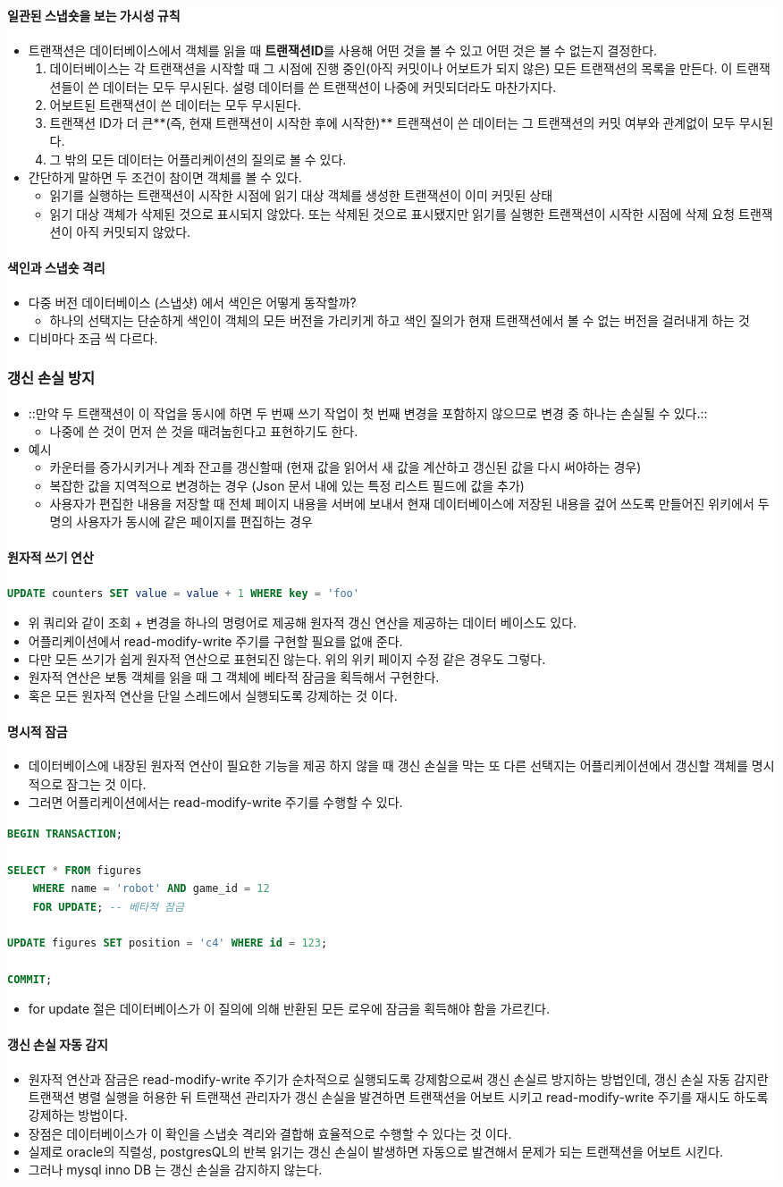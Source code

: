 #### 일관된 스냅숏을 보는 가시성 규칙
- 트랜잭션은 데이터베이스에서 객체를 읽을 때 **트랜잭션ID**를 사용해 어떤 것을 볼 수 있고 어떤 것은 볼 수 없는지 결정한다.
	1. 데이터베이스는 각 트랜잭션을 시작할 때 그 시점에 진행 중인(아직 커밋이나 어보트가 되지 않은) 모든 트랜잭션의 목록을 만든다. 이 트랜잭션들이 쓴 데이터는 모두 무시된다. 설령 데이터를 쓴 트랜잭션이 나중에 커밋되더라도 마찬가지다.
	2. 어보트된 트랜잭션이 쓴 데이터는 모두 무시된다.
	3. 트랜잭션 ID가 더 큰**(즉, 현재 트랜잭션이 시작한 후에 시작한)** 트랜잭션이 쓴 데이터는 그 트랜잭션의 커밋 여부와 관계없이 모두 무시된다.
	4. 그 밖의 모든 데이터는 어플리케이션의 질의로 볼 수 있다.
- 간단하게 말하면 두 조건이 참이면 객체를 볼 수 있다.
	- 읽기를 실행하는 트랜잭션이 시작한 시점에 읽기 대상 객체를 생성한 트랜잭션이 이미 커밋된 상태
	- 읽기 대상 객체가 삭제된 것으로 표시되지 않았다. 또는 삭제된 것으로 표시됐지만 읽기를 실행한 트랜잭션이 시작한 시점에 삭제 요청 트랜잭션이 아직 커밋되지  않았다.

#### 색인과 스냅숏 격리
- 다중 버전 데이터베이스 (스냅샷) 에서 색인은 어떻게 동작할까?
	- 하나의 선택지는 단순하게 색인이 객체의 모든 버전을 가리키게 하고 색인 질의가 현재 트랜잭션에서 볼 수 없는 버전을 걸러내게 하는 것
- 디비마다 조금 씩 다르다.

### 갱신 손실 방지
- ::만약 두 트랜잭션이 이 작업을 동시에 하면 두 번째 쓰기 작업이 첫 번째 변경을 포함하지 않으므로 변경 중 하나는 손실될 수 있다.::
	- 나중에 쓴 것이 먼저 쓴 것을 때려눕힌다고 표현하기도 한다.
- 예시
	- 카운터를 증가시키거나 계좌 잔고를 갱신할때 (현재 값을 읽어서 새 값을 계산하고 갱신된 값을 다시 써야하는 경우)
	- 복잡한 값을 지역적으로 변경하는 경우 (Json 문서 내에 있는 특정 리스트 필드에 값을 추가)
	- 사용자가 편집한 내용을 저장할 때 전체 페이지 내용을 서버에 보내서 현재 데이터베이스에 저장된 내용을 겊어 쓰도록 만들어진 위키에서 두명의 사용자가 동시에 같은 페이지를 편집하는 경우

#### 원자적 쓰기 연산
```sql
UPDATE counters SET value = value + 1 WHERE key = 'foo'
```
- 위 쿼리와 같이 조회 + 변경을 하나의 명령어로 제공해 원자적 갱신 연산을 제공하는 데이터 베이스도 있다.
- 어플리케이션에서 read-modify-write 주기를 구현할 필요를 없애 준다.
- 다만 모든 쓰기가 쉽게 원자적 연산으로 표현되진 않는다. 위의 위키 페이지 수정 같은 경우도 그렇다.
- 원자적 연산은 보통 객체를 읽을 때 그 객체에 베타적 잠금을 획득해서 구현한다.
- 혹은 모든 원자적 연산을 단일 스레드에서 실행되도록 강제하는 것 이다.

#### 명시적 잠금
- 데이터베이스에 내장된 원자적 연산이 필요한 기능을 제공 하지 않을 때 갱신 손실을 막는 또 다른 선택지는 어플리케이션에서 갱신할 객체를 명시적으로 잠그는 것 이다.
- 그러면 어플리케이션에서는 read-modify-write 주기를 수행할 수 있다.
```sql
BEGIN TRANSACTION;

SELECT * FROM figures 
	WHERE name = 'robot' AND game_id = 12
	FOR UPDATE;	-- 베타적 잠금

UPDATE figures SET position = 'c4' WHERE id = 123;

COMMIT;
```
- for update 절은 데이터베이스가 이 질의에 의해 반환된 모든 로우에 잠금을 획득해야 함을 가르킨다.

#### 갱신 손실 자동 감지
- 원자적 연산과 잠금은 read-modify-write 주기가 순차적으로 실행되도록 강제함으로써 갱신 손실르 방지하는 방법인데, 갱신 손실 자동 감지란 트랜잭션 병렬 실행을 허용한 뒤 트랜잭션 관리자가 갱신 손실을 발견하면 트랜잭션을 어보트 시키고 read-modify-write 주기를 재시도 하도록 강제하는 방법이다.
- 장점은 데이터베이스가 이 확인을 스냅숏 격리와 결합해 효율적으로 수행할 수 있다는 것 이다.
- 실제로 oracle의 직렬성, postgresQL의 반복 읽기는 갱신 손실이 발생하면 자동으로 발견해서 문제가 되는 트랜잭션을 어보트 시킨다.
- 그러나 mysql inno DB 는 갱신 손실을 감지하지 않는다.
